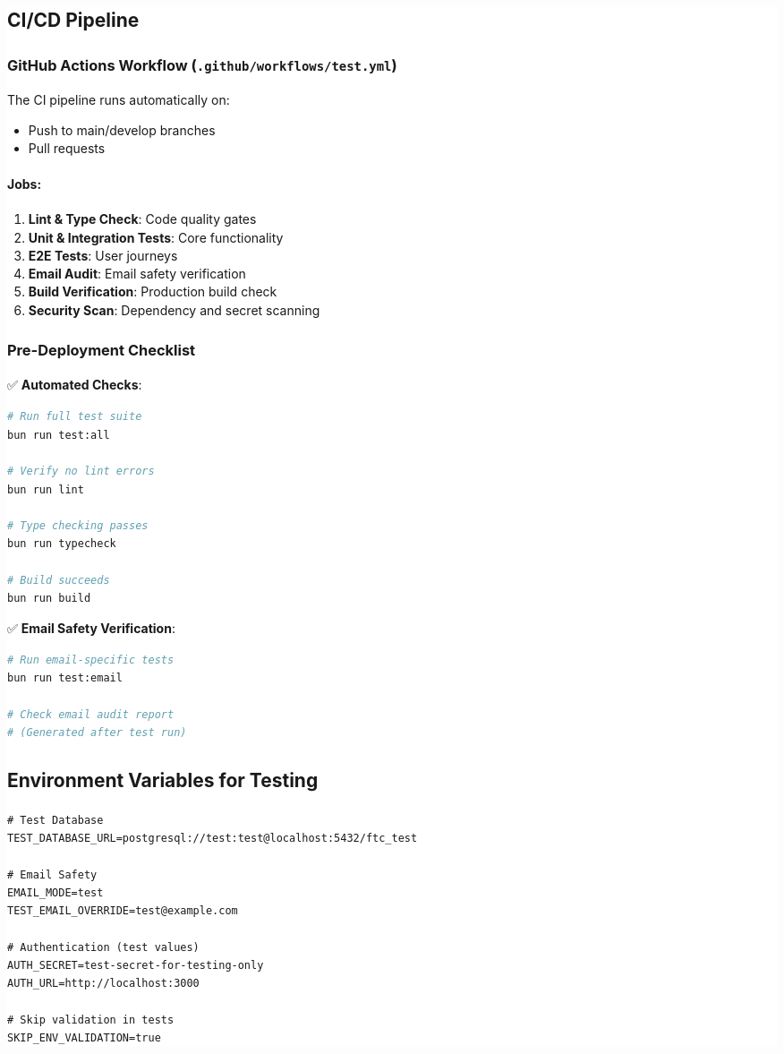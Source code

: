 ## CI/CD Pipeline

### GitHub Actions Workflow (`.github/workflows/test.yml`)

The CI pipeline runs automatically on:
- Push to main/develop branches
- Pull requests

#### Jobs:
1. **Lint & Type Check**: Code quality gates
2. **Unit & Integration Tests**: Core functionality
3. **E2E Tests**: User journeys
4. **Email Audit**: Email safety verification
5. **Build Verification**: Production build check
6. **Security Scan**: Dependency and secret scanning

### Pre-Deployment Checklist

✅ **Automated Checks**:
```bash
# Run full test suite
bun run test:all

# Verify no lint errors
bun run lint

# Type checking passes
bun run typecheck

# Build succeeds
bun run build
```

✅ **Email Safety Verification**:
```bash
# Run email-specific tests
bun run test:email

# Check email audit report
# (Generated after test run)
```

## Environment Variables for Testing

```env
# Test Database
TEST_DATABASE_URL=postgresql://test:test@localhost:5432/ftc_test

# Email Safety
EMAIL_MODE=test
TEST_EMAIL_OVERRIDE=test@example.com

# Authentication (test values)
AUTH_SECRET=test-secret-for-testing-only
AUTH_URL=http://localhost:3000

# Skip validation in tests
SKIP_ENV_VALIDATION=true
```
